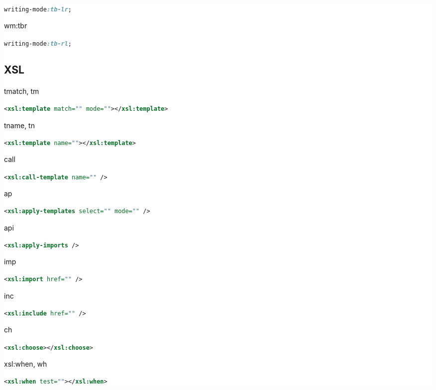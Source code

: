   ```css
  writing-mode:tb-lr;
  ```

wm:tbr

  ```css
  writing-mode:tb-rl;
  ```

XSL 
---

tmatch, tm

  ```xml
  <xsl:template match="" mode=""></xsl:template>
  ```

tname, tn

  ```xml
  <xsl:template name=""></xsl:template>
  ```

call

  ```xml
  <xsl:call-template name="" />
  ```

ap

  ```xml
  <xsl:apply-templates select="" mode="" />
  ```

api

  ```xml
  <xsl:apply-imports />
  ```

imp

  ```xml
  <xsl:import href="" />
  ```

inc

  ```xml
  <xsl:include href="" />
  ```

ch

  ```xml
  <xsl:choose></xsl:choose>
  ```

xsl:when, wh

  ```xml
  <xsl:when test=""></xsl:when>
  ```
